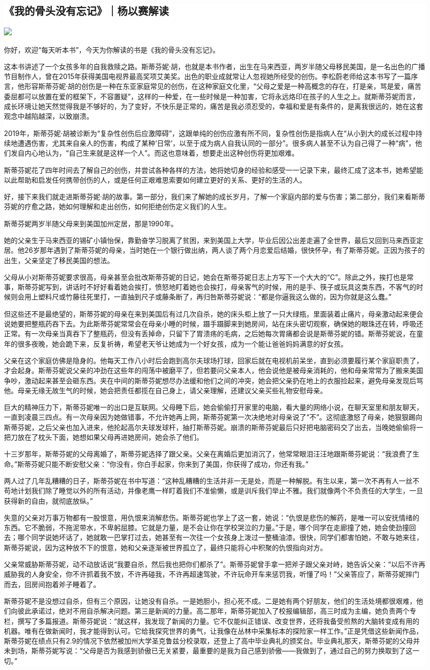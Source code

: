 ## 《我的骨头没有忘记》｜杨以赛解读

<img  src="https://piccdn2.umiwi.com/uploader/image/ddarticle/2024101718/1856671078454183848/101718.jpeg" width="2834"/>



你好，欢迎“每天听本书”，今天为你解读的书是《我的骨头没有忘记》。

这本书讲述了一个女孩多年的自我救赎之路。斯蒂芬妮·胡，也就是本书作者，出生在马来西亚，两岁半随父母移民美国，是一名出色的广播节目制作人，曾在2015年获得美国电视界最高奖项艾美奖。出色的职业成就常让人忽视她所经受的创伤。李松蔚老师给这本书写了一篇序言，他形容斯蒂芬妮·胡的创伤是一种在东亚家庭常见的创伤，在这种家庭文化里，“父母之爱是一种高概念的存在，打是亲，骂是爱，痛苦委屈都可以放置在爱的框架下，不容置疑”，这样的一种爱，在一些时候是一种加害，它将永远烙印在孩子的人生之上。就斯蒂芬妮而言，成长环境让她天然觉得我是不够好的，为了变好，不快乐是正常的，痛苦是我必须忍受的，幸福和爱是有条件的，是离我很远的，她在这套观念中越陷越深，以致崩溃。

2019年，斯蒂芬妮·胡被诊断为“复杂性创伤后应激障碍”，这跟单纯的创伤应激有所不同，复杂性创伤是指病人在“从小到大的成长过程中持续地遭遇伤害，尤其来自亲人的伤害，构成了某种‘日常’，以至于成为病人自我认同的一部分”。很多病人甚至不认为自己得了一种“病”，他们发自内心地认为，“自己生来就是这样一个人”。而这也意味着，想要走出这种创伤将更加艰难。

斯蒂芬妮花了四年时间去了解自己的创伤，并尝试各种各样的方法，她将她切身的经验和感受一一记录下来，最终汇成了这本书，她希望能以此帮助和启发任何携带创伤的人，或是任何正艰难思索要如何建立更好的关系、更好的生活的人。

好，接下来我们就走进斯蒂芬妮·胡的故事。第一部分，我们来了解她的成长岁月，了解一个家庭内部的爱与伤害；第二部分，我们来看斯蒂芬妮的疗愈之路，她如何理解和走出创伤，如何拒绝创伤定义我们的人生。



斯蒂芬妮两岁半随父母来到美国加州定居，那是1990年。

她的父亲生于马来西亚的锡矿小镇怡保，靠勤奋学习脱离了贫困，来到美国上大学，毕业后因公出差走遍了全世界，最后又回到马来西亚定居。他26岁那年遇到了斯蒂芬妮的母亲，当时她在一个银行做出纳，两人谈了两个月恋爱后结婚，很快怀孕，有了斯蒂芬妮。正因为孩子的出生，父亲坚定了移民美国的想法。

父母从小对斯蒂芬妮要求很高，母亲甚至会批改斯蒂芬妮的日记，她会在斯蒂芬妮日志上方写下一个大大的“C”。除此之外，挨打也是常事，斯蒂芬妮写到，讲话时不好好看着她会挨打，愤怒地盯着她也会挨打，母亲客气的时候，用的是手、筷子或玩具这类东西，不客气的时候则会用上塑料尺或竹藤往死里打，一直抽到尺子或藤条断了，再归咎斯蒂芬妮说：“都是你逼我这么做的，因为你就是这么蠢。”

但这些还不是最绝望的，斯蒂芬妮的母亲在来到美国后有过几次自杀，她的床头柜上放了一只大绿瓶，里面装着止痛片，母亲激动起来便会说她要把整瓶药吞下去。为此斯蒂芬妮常常会在母亲小睡的时候，蹑手蹑脚来到她房间，站在床头密切观察，确保她的眼珠还在转，呼吸还正常。有一次母亲当真吞下了整瓶药，但没有丢掉命，只留下了胃溃疡的毛病，之后她每次胃痛都会说是斯蒂芬妮的错。斯蒂芬妮说，在童年的很多夜晚，她会跪下来，反复祈祷，希望老天爷让她成为一个好女孩，成为一个能让爸爸妈妈满意的好女孩。

父亲在这个家庭仿佛是隐身的。他每天工作八小时后会跑到高尔夫球场打球，回家后就在电视机前呆坐，直到必须要履行某个家庭职责了，才会起身。斯蒂芬妮说父亲的冲劲在这些年的闯荡中被磨平了，但若要问父亲本人，他会说他是被母亲消耗的，他和母亲常常为了搬来美国争吵，激动起来甚至会砸东西。夹在中间的斯蒂芬妮想尽办法缓和他们之间的冲突，她会把父亲扔在地上的衣服捡起来，避免母亲发现后骂他。母亲无缘无故生气的时候，她会把责任都揽在自己身上，请父亲理解，还建议父亲买些礼物安慰母亲。

巨大的精神压力下，斯蒂芬妮唯一的出口是互联网。父母睡下后，她会偷偷打开家里的电脑，看大量的网络小说，在聊天室里和朋友聊天，一直到凌晨三四点。有一次母亲因为她做错事，不允许她再上网，斯蒂芬妮第一次决绝地对母亲说了“不”。这彻底激怒了母亲，她狠狠踢向斯蒂芬妮，之后父亲也加入进来，他抡起高尔夫球发球杆，抽打斯蒂芬妮。崩溃的斯蒂芬妮最后只好把电脑密码交了出去，当晚她偷偷将一把刀放在了枕头下面，她想如果父母再进她房间，她会杀了他们。

十三岁那年，斯蒂芬妮的父母离婚了，斯蒂芬妮选择了跟父亲。父亲在离婚后更加消沉了，他常常眼泪汪汪地跟斯蒂芬妮说：“我浪费了生命。”斯蒂芬妮只能不断安慰父亲：“你没有，你白手起家，你来到了美国，你获得了成功，你还有我。”

两人过了几年乱糟糟的日子，斯蒂芬妮在书中写道：“这种乱糟糟的生活并非一无是处，而是一种解脱。有生以来，第一次不再有人一丝不苟地计划我们除了睡觉以外的所有活动，并像老鹰一样盯着我们不准偷懒，或是训斥我们举止不雅。我们就像两个不负责任的大学生，一旦获得新的自由，就彻底放纵。”

失意的父亲对万事万物都有一股恨意，用仇恨来消解悲伤。斯蒂芬妮也学上了这一套，她说：“仇恨是悲伤的解药，是唯一可以安抚情绪的东西。它不脆弱，不拖泥带水，不卑躬屈膝。它就是力量，是不会让你在学校哭泣的力量。”于是，哪个同学在走廊撞了她，她会使劲撞回去；哪个同学说她坏话了，她就敢一巴掌打过去，她甚至有一次往一个女孩身上泼过一整桶油漆。很快，同学们都害怕她，不敢与她来往，斯蒂芬妮说，因为这种放不下的恨意，她和父亲逐渐被世界孤立了，最终只能将心中积聚的仇恨指向对方。

父亲常威胁斯蒂芬妮，动不动放话说“我要自杀，然后我也把你们都杀了”。斯蒂芬妮曾手拿一把斧子跟父亲对峙，她告诉父亲：“以后不许再威胁我的人身安全，你不许抓着我不放，不许再碰我，不许再超速驾驶，不许玩命开车来惩罚我，听懂了吗！”父亲答应了，斯蒂芬妮摔门而去，回房间抱着斧子睡着了。

斯蒂芬妮不是没想过自杀，但有三个原因，让她没有自杀。一是她胆小，担心死不成。二是她有两个好朋友，他们的生活处境都很艰难，他们向彼此承诺过，绝对不用自杀解决问题。第三是新闻的力量。高二那年，斯蒂芬妮加入了校报编辑部，高三时成为主编，她负责两个专栏，撰写了多篇报道。斯蒂芬妮说：“就这样，我发现了新闻的力量。它不仅能纠正错误、改变世界，还将我备受煎熬的大脑转变成有用的机器。唯有在做新闻时，我才能得到认可。它给我探究世界的勇气，让我像在丛林中采集标本的探险家一样工作。”正是凭借这些新闻作品，斯蒂芬妮在绩点只有2.9的情况下依然被加州大学圣克鲁兹分校录取，还登上了高中毕业典礼的颁奖台。毕业典礼那天，斯蒂芬妮的父母并未到场，斯蒂芬妮写说：“父母是否为我感到骄傲已无关紧要，最重要的是我为自己感到骄傲——我做到了，通过自己的努力换取到了这一切。”
